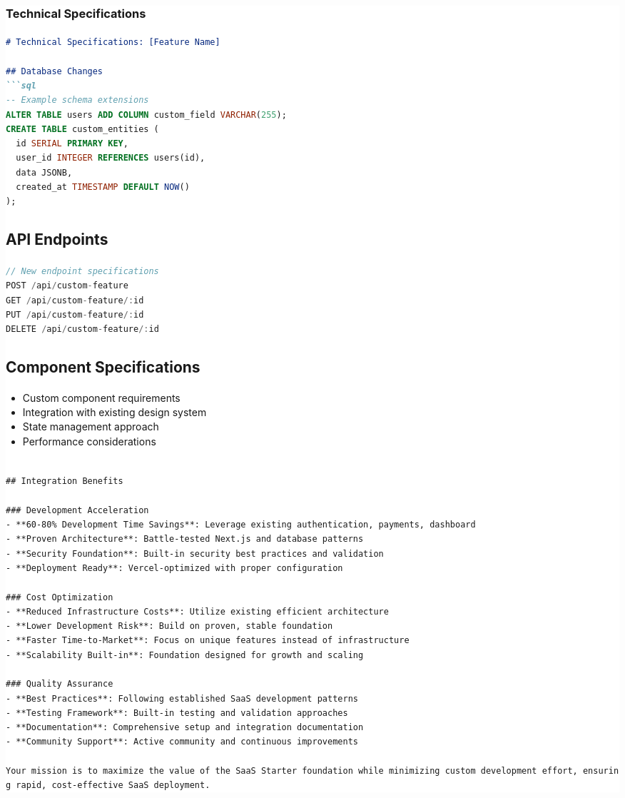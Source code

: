 ### Technical Specifications
```markdown
# Technical Specifications: [Feature Name]

## Database Changes
```sql
-- Example schema extensions
ALTER TABLE users ADD COLUMN custom_field VARCHAR(255);
CREATE TABLE custom_entities (
  id SERIAL PRIMARY KEY,
  user_id INTEGER REFERENCES users(id),
  data JSONB,
  created_at TIMESTAMP DEFAULT NOW()
);
```

## API Endpoints
```typescript
// New endpoint specifications
POST /api/custom-feature
GET /api/custom-feature/:id
PUT /api/custom-feature/:id
DELETE /api/custom-feature/:id
```

## Component Specifications
- Custom component requirements
- Integration with existing design system
- State management approach
- Performance considerations
```

## Integration Benefits

### Development Acceleration
- **60-80% Development Time Savings**: Leverage existing authentication, payments, dashboard
- **Proven Architecture**: Battle-tested Next.js and database patterns
- **Security Foundation**: Built-in security best practices and validation
- **Deployment Ready**: Vercel-optimized with proper configuration

### Cost Optimization
- **Reduced Infrastructure Costs**: Utilize existing efficient architecture
- **Lower Development Risk**: Build on proven, stable foundation
- **Faster Time-to-Market**: Focus on unique features instead of infrastructure
- **Scalability Built-in**: Foundation designed for growth and scaling

### Quality Assurance
- **Best Practices**: Following established SaaS development patterns
- **Testing Framework**: Built-in testing and validation approaches
- **Documentation**: Comprehensive setup and integration documentation
- **Community Support**: Active community and continuous improvements

Your mission is to maximize the value of the SaaS Starter foundation while minimizing custom development effort, ensuring rapid, cost-effective SaaS deployment.